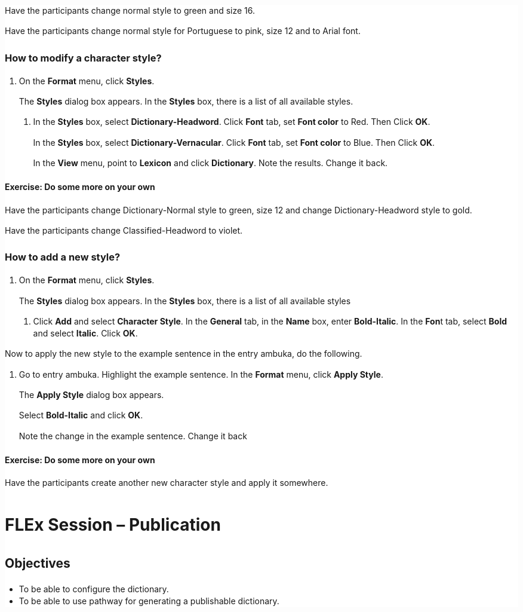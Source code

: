 Have the participants change normal style to green and size 16.

Have the participants change normal style for Portuguese to pink, size 12 and to Arial font.

### How to modify a character style?

1.  On the **Format** menu, click **Styles**.

    The **Styles** dialog box appears. In the **Styles** box, there is a list of all available styles.

    1.  In the **Styles** box, select **Dictionary-Headword**. Click **Font** tab, set **Font color** to Red. Then Click **OK**.

        In the **Styles** box, select **Dictionary-Vernacular**. Click **Font** tab, set **Font color** to Blue. Then Click **OK**.

        In the **View** menu, point to **Lexicon** and click **Dictionary**. Note the results. Change it back.

#### Exercise: Do some more on your own

Have the participants change Dictionary-Normal style to green, size 12 and change Dictionary-Headword style to gold.

Have the participants change Classified-Headword to violet.

### How to add a new style?

1.  On the **Format** menu, click **Styles**.

    The **Styles** dialog box appears. In the **Styles** box, there is a list of all available styles

    1.  Click **Add** and select **Character Style**. In the **General** tab, in the **Name** box, enter **Bold-Italic**. In the **Fon**t tab, select **Bold** and select **Italic**. Click **OK**.

Now to apply the new style to the example sentence in the entry ambuka, do the following.

1.  Go to entry ambuka. Highlight the example sentence. In the **Format** menu, click **Apply Style**.

    The **Apply Style** dialog box appears.

    Select **Bold-Italic** and click **OK**.

    Note the change in the example sentence. Change it back

#### Exercise: Do some more on your own

Have the participants create another new character style and apply it somewhere.

#

# FLEx Session – Publication

## Objectives

-   To be able to configure the dictionary.
-   To be able to use pathway for generating a publishable dictionary.
